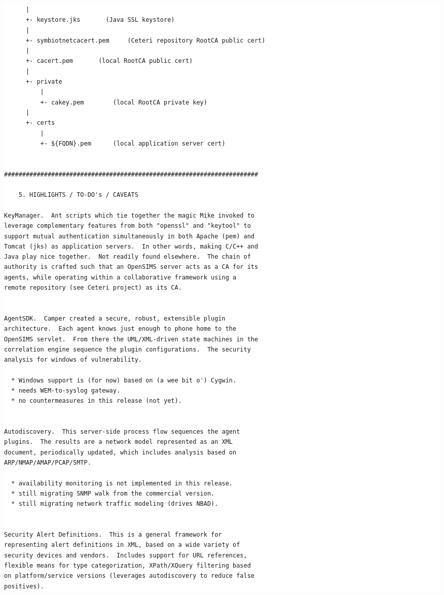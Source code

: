           |
          +- keystore.jks       (Java SSL keystore)
          |
          +- symbiotnetcacert.pem     (Ceteri repository RootCA public cert)
          |
          +- cacert.pem       (local RootCA public cert)
          |
          +- private
              |
              +- cakey.pem        (local RootCA private key)
          |
          +- certs
              |
              +- ${FQDN}.pem      (local application server cert)
    
    
    ######################################################################
    
        5. HIGHLIGHTS / TO-DO's / CAVEATS
    
    KeyManager.  Ant scripts which tie together the magic Mike invoked to
    leverage complementary features from both "openssl" and "keytool" to
    support mutual authentication simultaneously in both Apache (pem) and
    Tomcat (jks) as application servers.  In other words, making C/C++ and
    Java play nice together.  Not readily found elsewhere.  The chain of
    authority is crafted such that an OpenSIMS server acts as a CA for its
    agents, while operating within a collaborative framework using a
    remote repository (see Ceteri project) as its CA.
    
    
    AgentSDK.  Camper created a secure, robust, extensible plugin
    architecture.  Each agent knows just enough to phone home to the
    OpenSIMS servlet.  From there the UML/XML-driven state machines in the
    correlation engine sequence the plugin configurations.  The security
    analysis for windows of vulnerability.
    
      * Windows support is (for now) based on (a wee bit o') Cygwin.
      * needs WEM-to-syslog gateway.
      * no countermeasures in this release (not yet).
    
    
    Autodiscovery.  This server-side process flow sequences the agent
    plugins.  The results are a network model represented as an XML
    document, periodically updated, which includes analysis based on
    ARP/NMAP/AMAP/PCAP/SMTP.
    
      * availability monitoring is not implemented in this release.
      * still migrating SNMP walk from the commercial version.
      * still migrating network traffic modeling (drives NBAD).
    
    
    Security Alert Definitions.  This is a general framework for
    representing alert definitions in XML, based on a wide variety of
    security devices and vendors.  Includes support for URL references,
    flexible means for type categorization, XPath/XQuery filtering based
    on platform/service versions (leverages autodiscovery to reduce false
    positives).
    